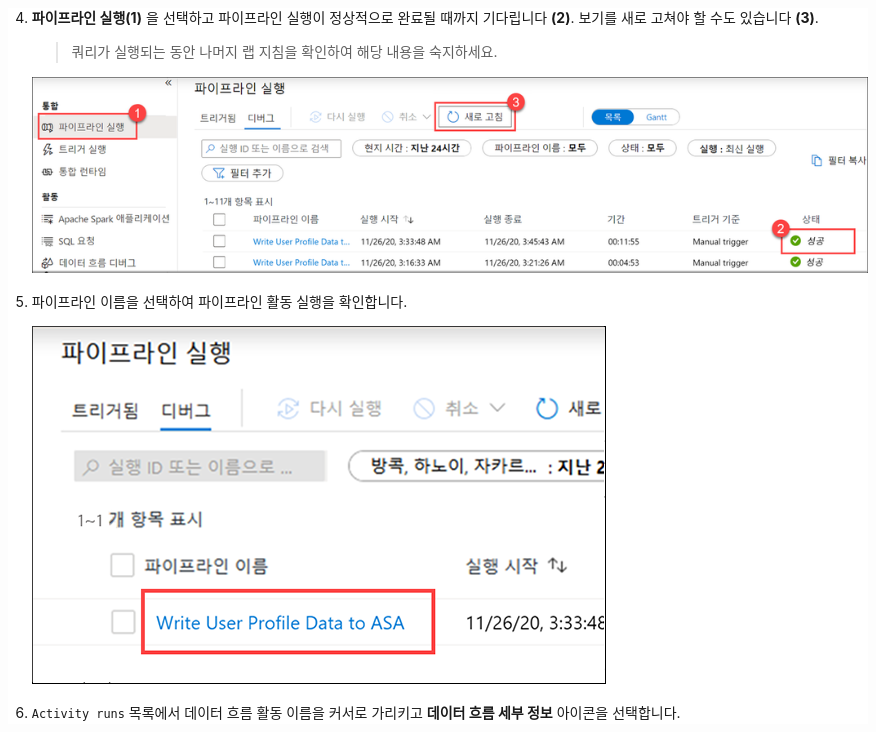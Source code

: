 4. **파이프라인 실행(1)** 을 선택하고 파이프라인 실행이 정상적으로 완료될 때까지 기다립니다 **(2)**. 보기를 새로 고쳐야 할 수도 있습니다 **(3)**.

    > 쿼리가 실행되는 동안 나머지 랩 지침을 확인하여 해당 내용을 숙지하세요.

    ![정상적으로 완료된 파이프라인 실행의 스크린샷](media/pipeline-user-profiles-run-complete.png "Pipeline runs")

5. 파이프라인 이름을 선택하여 파이프라인 활동 실행을 확인합니다.

    ![파이프라인 이름이 선택되어 있는 그래픽](media/select-pipeline.png "Pipeline runs")

6. `Activity runs` 목록에서 데이터 흐름 활동 이름을 커서로 가리키고 **데이터 흐름 세부 정보** 아이콘을 선택합니다.
